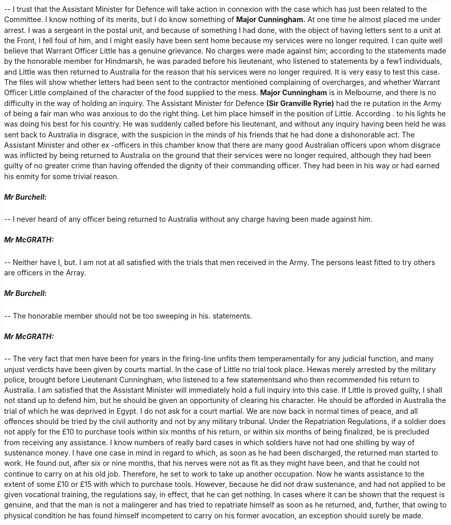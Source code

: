 -- I trust that the Assistant Minister for Defence will take action in connexion with the case which has just been related to the Committee.  I know nothing of its merits, but I do know something of  **Major Cunningham.**  At one time he almost placed me under arrest. I was a sergeant in the postal unit, and because of something I had done, with the object of having letters sent to a unit at the Front, I fell foul of him, and I might easily have been sent home because my services were no longer required. I can quite well believe that Warrant Officer Little has a genuine grievance. No charges were made against him; according to the statements made by the honorable member  for Hindmarsh, he was paraded before his lieutenant, who listened to statements by a few1 individuals, and Little was then returned to Australia for the reason that his services were no longer required. It is very easy to test this case. The files will show whether letters had been sent to the contractor mentioned complaining of overcharges, and whether Warrant Officer Little complained of the character of the food supplied to the mess.  **Major Cunningham**  is in Melbourne, and there is no difficulty in the way of holding an inquiry. The Assistant Minister for Defence  **(Sir Granville Ryrie)**  had the re putation in the Army of being a fair man who was anxious to do the right thing. Let him place himself in the position of Little. According . to his lights he was doing his best for his country. He was suddenly called before his lieutenant, and without any inquiry having been held he was sent back to Australia in disgrace, with the suspicion in the minds of his friends that he had done a dishonorable act. The Assistant Minister and other ex -officers in this chamber know that there are many good Australian officers upon whom disgrace was inflicted by being returned to Australia on the ground that their services were no longer required, although they had been guilty of no greater crime than having offended the dignity of their commanding officer. They had been in his way or had earned his enmity for some trivial reason. 

##### Mr Burchell:

--  I never heard of any officer being returned to Australia without any charge having been made against him. 

##### Mr McGRATH:

-- Neither have I, but. I am not at all satisfied with the trials that men received in the Army. The persons least fitted to try others are officers in the Array. 

##### Mr Burchell:

--  The honorable member should not be too sweeping in his. statements. 

##### Mr McGRATH:

-- The very fact that men have been for years in the firing-line unfits them temperamentally for any judicial function, and many unjust verdicts have been given by courts martial. In the case of Little no trial took place. Hewas merely arrested by the military police, brought before Lieutenant Cunningham, who listened to a few statementsand who then recommended his return to Australia. I am satisfied that the Assistant Minister will immediately hold a full inquiry into this case. If Little is proved guilty, I shall not stand up to defend him, but he should be given an opportunity of clearing his character. He should be afforded in Australia the trial of which he was deprived in Egypt. I do not ask for a court martial. We are now back in normal times of peace, and all offences should be tried by the civil authority and not by any military tribunal. Under the Repatriation Regulations, if a soldier does not apply for the £10 to purchase tools within six months of his return, or within six months of  being finalized, be is precluded from receiving any assistance. I know numbers of really bard cases in which soldiers have not had one shilling by way of sustenance money. I have one case in mind in regard to which, as soon as he had been discharged, the returned man started to work. He found out, after six or nine months, that his nerves were not as fit as they might have been, and that he could not continue to carry on at his old job. Therefore, he set to work to take up another occupation. Now he wants assistance to the extent of some £10 or £15 with which to purchase tools. However, because he did not draw sustenance, and had not applied to be given vocational training, the regulations say, in effect, that he can get nothing. In cases where it can be shown that the request is genuine, and that the man is not a malingerer and has tried to repatriate himself as soon as he returned, and, further, that owing to physical condition he has found himself incompetent to carry on his former avocation, an exception should surely be made. 
